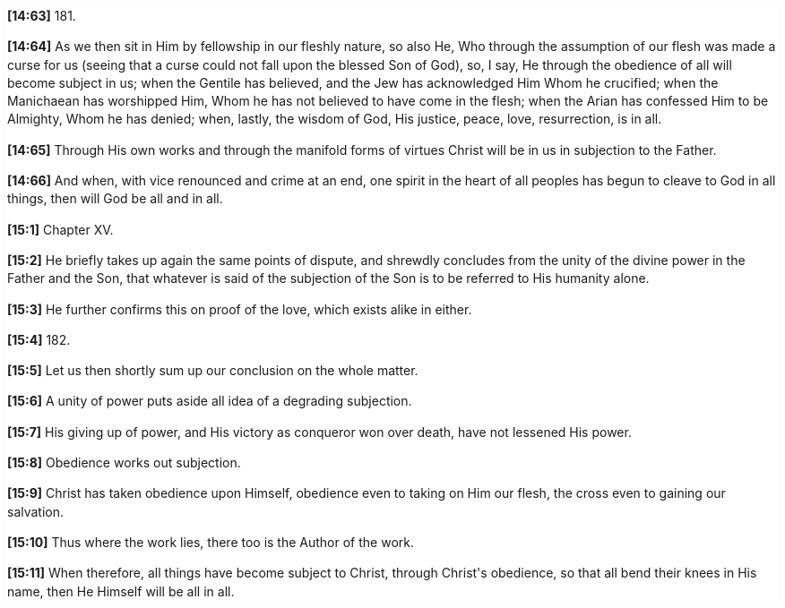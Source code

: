 **[14:63]** 181.

**[14:64]** As we then sit in Him by fellowship in our fleshly nature, so also He, Who through the assumption of our flesh was made a curse for us (seeing that a curse could not fall upon the blessed Son of God), so, I say, He through the obedience of all will become subject in us; when the Gentile has believed, and the Jew has acknowledged Him Whom he crucified; when the Manichaean has worshipped Him, Whom he has not believed to have come in the flesh; when the Arian has confessed Him to be Almighty, Whom he has denied; when, lastly, the wisdom of God, His justice, peace, love, resurrection, is in all.

**[14:65]** Through His own works and through the manifold forms of virtues Christ will be in us in subjection to the Father.

**[14:66]** And when, with vice renounced and crime at an end, one spirit in the heart of all peoples has begun to cleave to God in all things, then will God be all and in all.

**[15:1]** Chapter XV.

**[15:2]** He briefly takes up again the same points of dispute, and shrewdly concludes from the unity of the divine power in the Father and the Son, that whatever is said of the subjection of the Son is to be referred to His humanity alone.

**[15:3]** He further confirms this on proof of the love, which exists alike in either.

**[15:4]** 182.

**[15:5]** Let us then shortly sum up our conclusion on the whole matter.

**[15:6]** A unity of power puts aside all idea of a degrading subjection.

**[15:7]** His giving up of power, and His victory as conqueror won over death, have not lessened His power.

**[15:8]** Obedience works out subjection.

**[15:9]** Christ has taken obedience upon Himself, obedience even to taking on Him our flesh, the cross even to gaining our salvation.

**[15:10]** Thus where the work lies, there too is the Author of the work.

**[15:11]** When therefore, all things have become subject to Christ, through Christ's obedience, so that all bend their knees in His name, then He Himself will be all in all.

